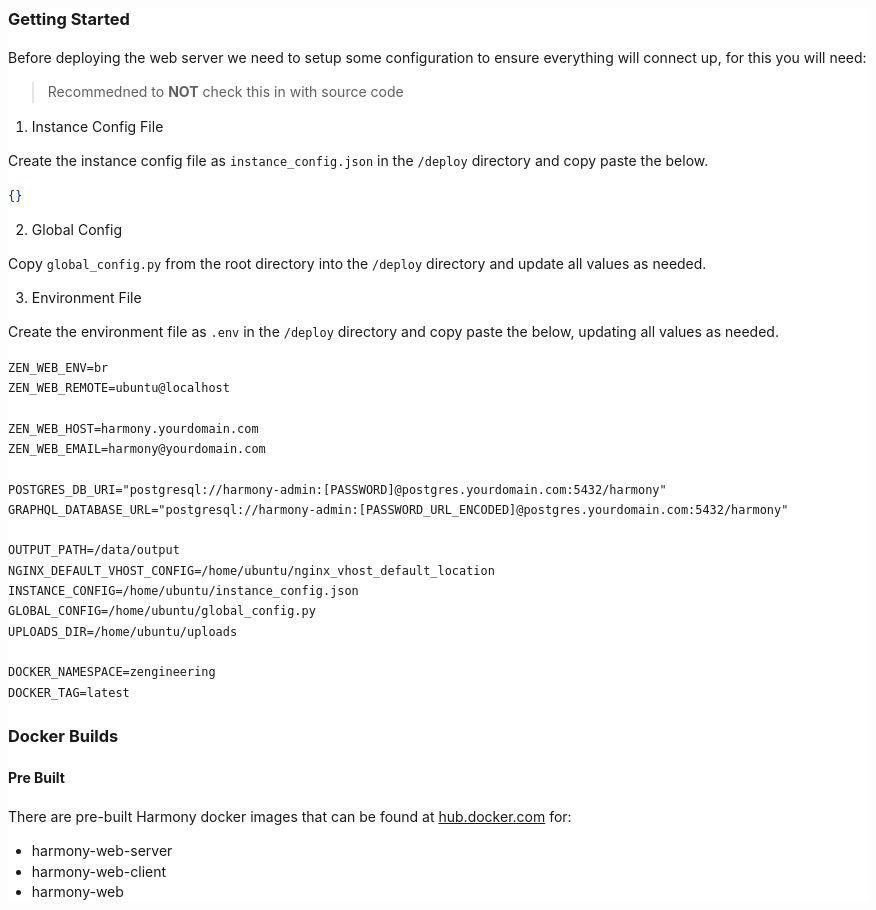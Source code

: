 
### Getting Started

Before deploying the web server we need to setup some configuration to ensure everything will connect up, for this you will need:

> Recommedned to **NOT** check this in with source code

1. Instance Config File

Create the instance config file as `instance_config.json` in the `/deploy` directory and copy paste the below.

```json
{}
```

2. Global Config

Copy `global_config.py` from the root directory into the `/deploy` directory and update all values as needed.

3. Environment File

Create the environment file as `.env` in the `/deploy` directory and copy paste the below, updating all values as needed.

```properties
ZEN_WEB_ENV=br
ZEN_WEB_REMOTE=ubuntu@localhost

ZEN_WEB_HOST=harmony.yourdomain.com
ZEN_WEB_EMAIL=harmony@yourdomain.com

POSTGRES_DB_URI="postgresql://harmony-admin:[PASSWORD]@postgres.yourdomain.com:5432/harmony"
GRAPHQL_DATABASE_URL="postgresql://harmony-admin:[PASSWORD_URL_ENCODED]@postgres.yourdomain.com:5432/harmony"

OUTPUT_PATH=/data/output
NGINX_DEFAULT_VHOST_CONFIG=/home/ubuntu/nginx_vhost_default_location
INSTANCE_CONFIG=/home/ubuntu/instance_config.json
GLOBAL_CONFIG=/home/ubuntu/global_config.py
UPLOADS_DIR=/home/ubuntu/uploads

DOCKER_NAMESPACE=zengineering
DOCKER_TAG=latest
```

### Docker Builds

#### Pre Built

There are pre-built Harmony docker images that can be found at [hub.docker.com](https://hub.docker.com/r/zengineering/harmony-web) for:
- harmony-web-server
- harmony-web-client
- harmony-web
